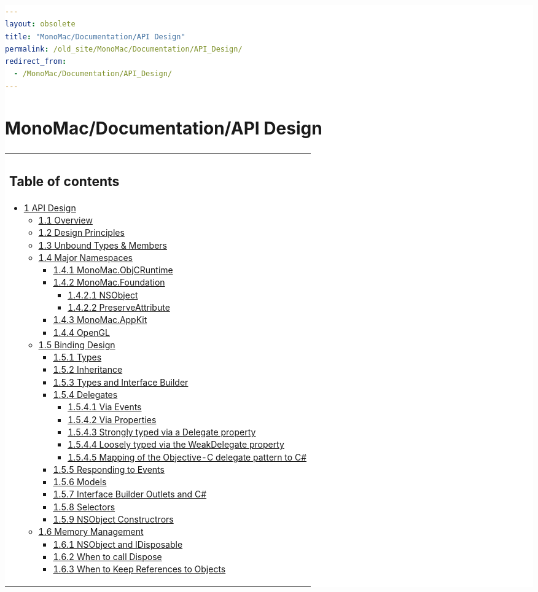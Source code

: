 ```yaml
---
layout: obsolete
title: "MonoMac/Documentation/API Design"
permalink: /old_site/MonoMac/Documentation/API_Design/
redirect_from:
  - /MonoMac/Documentation/API_Design/
---
```


MonoMac/Documentation/API Design
================================

<table>
<col width="100%" />
<tbody>
<tr class="odd">
<td align="left"><h2>Table of contents</h2>
<ul>
<li><a href="#api-design">1 API Design</a>
<ul>
<li><a href="#overview">1.1 Overview</a></li>
<li><a href="#design-principles">1.2 Design Principles</a></li>
<li><a href="#unbound-types--members">1.3 Unbound Types &amp; Members</a></li>
<li><a href="#major-namespaces">1.4 Major Namespaces</a>
<ul>
<li><a href="#monomacobjcruntime">1.4.1 MonoMac.ObjCRuntime</a></li>
<li><a href="#monomacfoundation">1.4.2 MonoMac.Foundation</a>
<ul>
<li><a href="#nsobject">1.4.2.1 NSObject</a></li>
<li><a href="#preserveattribute">1.4.2.2 PreserveAttribute</a></li>
</ul></li>
<li><a href="#monomacappkit">1.4.3 MonoMac.AppKit</a></li>
<li><a href="#opengl">1.4.4 OpenGL</a></li>
</ul></li>
<li><a href="#binding-design">1.5 Binding Design</a>
<ul>
<li><a href="#types">1.5.1 Types</a></li>
<li><a href="#inheritance">1.5.2 Inheritance</a></li>
<li><a href="#types-and-interface-builder">1.5.3 Types and Interface Builder</a></li>
<li><a href="#delegates">1.5.4 Delegates</a>
<ul>
<li><a href="#via-events">1.5.4.1 Via Events</a></li>
<li><a href="#via-properties">1.5.4.2 Via Properties</a></li>
<li><a href="#strongly-typed-via-a-delegate-property">1.5.4.3 Strongly typed via a Delegate property</a></li>
<li><a href="#loosely-typed-via-the-weakdelegate-property">1.5.4.4 Loosely typed via the WeakDelegate property</a></li>
<li><a href="#mapping-of-the-objective-c-delegate-pattern-to-c">1.5.4.5 Mapping of the Objective-C delegate pattern to C#</a></li>
</ul></li>
<li><a href="#responding-to-events">1.5.5 Responding to Events</a></li>
<li><a href="#models">1.5.6 Models</a></li>
<li><a href="#interface-builder-outlets-and-c">1.5.7 Interface Builder Outlets and C#</a></li>
<li><a href="#selectors">1.5.8 Selectors</a></li>
<li><a href="#nsobject-constructrors">1.5.9 NSObject Constructrors</a></li>
</ul></li>
<li><a href="#memory-management">1.6 Memory Management</a>
<ul>
<li><a href="#nsobject-and-idisposable">1.6.1 NSObject and IDisposable</a></li>
<li><a href="#when-to-call-dispose">1.6.2 When to call Dispose</a></li>
<li><a href="#when-to-keep-references-to-objects">1.6.3 When to Keep References to Objects</a></li>
</ul></li>
</ul></li>
